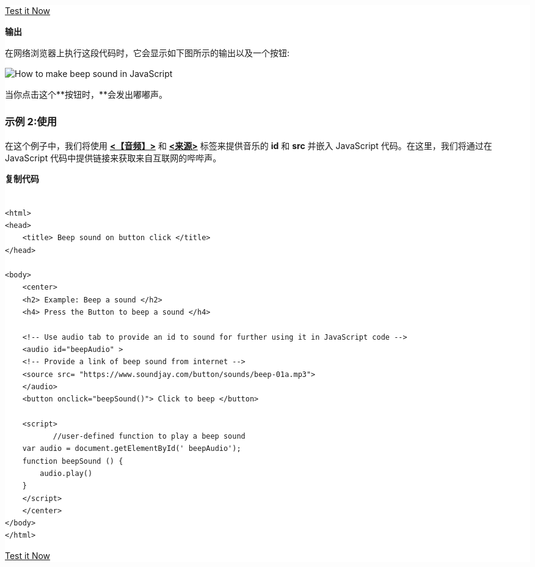 [Test it Now](https://www.javatpoint.com/oprweb/test.jsp?filename=how-to-make-beep-sound-in-javascript1)

**输出**

在网络浏览器上执行这段代码时，它会显示如下图所示的输出以及一个按钮:

![How to make beep sound in JavaScript](../Images/f87191d7de30a14790c526090db048d5.png)

当你点击这个**按钮时，**会发出嘟嘟声。

### 示例 2:使用

<audio>选项卡</audio>

在这个例子中，我们将使用 [**<【音频】>**](https://www.javatpoint.com/html-audio) 和 [**<来源>**](https://www.javatpoint.com/html-source-tag) 标签来提供音乐的 **id** 和 **src** 并嵌入 JavaScript 代码。在这里，我们将通过在 JavaScript 代码中提供链接来获取来自互联网的哔哔声。

**复制代码**

```

<html> 
<head> 
	<title> Beep sound on button click </title> 
</head> 

<body> 
	<center>
	<h2> Example: Beep a sound </h2>
	<h4> Press the Button to beep a sound </h4> 

	<!-- Use audio tab to provide an id to sound for further using it in JavaScript code -->
	<audio id="beepAudio" > 
	<!-- Provide a link of beep sound from internet -->
	<source src= "https://www.soundjay.com/button/sounds/beep-01a.mp3"> 
	</audio> 
	<button onclick="beepSound()"> Click to beep </button> 

	<script> 
           //user-defined function to play a beep sound
	var audio = document.getElementById(' beepAudio'); 
	function beepSound () { 
		audio.play() 
	} 
	</script> 
    </center>
</body> 
</html>

```

[Test it Now](https://www.javatpoint.com/oprweb/test.jsp?filename=how-to-make-beep-sound-in-javascript2)
